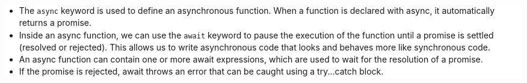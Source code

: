 - The `async` keyword is used to define an asynchronous function. When a function is declared with async, it automatically returns a promise.
- Inside an async function, we can use the `await` keyword to pause the execution of the function until a promise is settled (resolved or rejected). This allows us to write asynchronous code that looks and behaves more like synchronous code.
- An async function can contain one or more await expressions, which are used to wait for the resolution of a promise.
- If the promise is rejected, await throws an error that can be caught using a try...catch block.